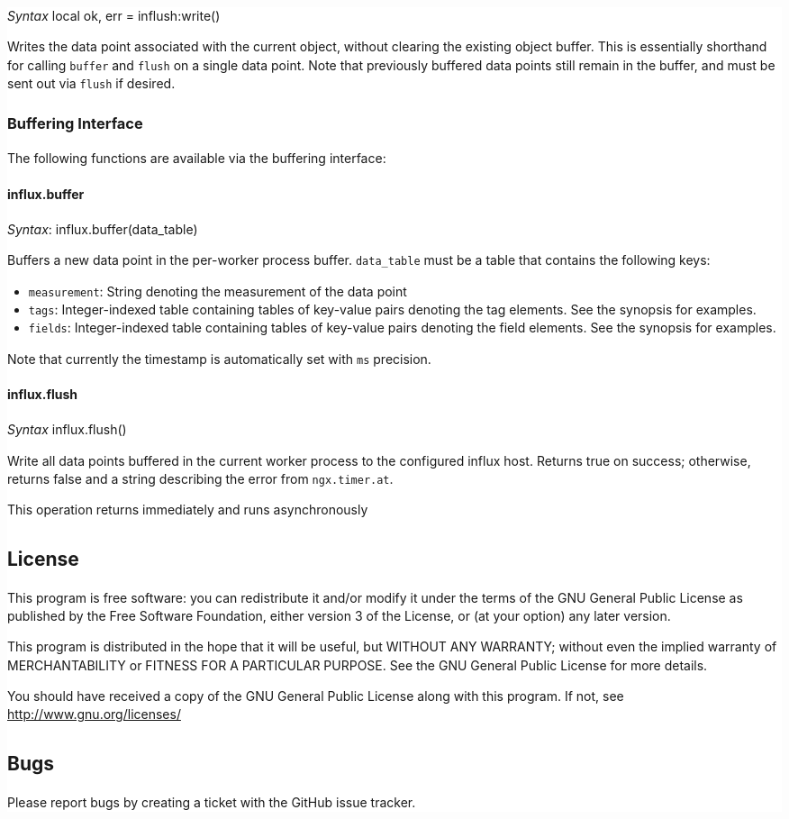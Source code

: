 *Syntax* local ok, err = inflush:write()

Writes the data point associated with the current object, without clearing the existing object buffer. This is essentially shorthand for calling `buffer` and `flush` on a single data point. Note that previously buffered data points still remain in the buffer, and must be sent out via `flush` if desired.

### Buffering Interface

The following functions are available via the buffering interface:

#### influx.buffer

*Syntax*: influx.buffer(data_table)

Buffers a new data point in the per-worker process buffer. `data_table` must be a table that contains the following keys:

* `measurement`: String denoting the measurement of the data point
* `tags`: Integer-indexed table containing tables of key-value pairs denoting the tag elements. See the synopsis for examples.
* `fields`: Integer-indexed table containing tables of key-value pairs denoting the field elements. See the synopsis for examples.

Note that currently the timestamp is automatically set with `ms` precision.

#### influx.flush

*Syntax* influx.flush()

Write all data points buffered in the current worker process to the configured influx host. Returns true on success; otherwise, returns false and a string describing the error from `ngx.timer.at`.

This operation returns immediately and runs asynchronously

## License

This program is free software: you can redistribute it and/or modify it under the terms of the GNU General Public License as published by the Free Software Foundation, either version 3 of the License, or (at your option) any later version.

This program is distributed in the hope that it will be useful, but WITHOUT ANY WARRANTY; without even the implied warranty of MERCHANTABILITY or FITNESS FOR A PARTICULAR PURPOSE. See the GNU General Public License for more details.

You should have received a copy of the GNU General Public License along with this program. If not, see http://www.gnu.org/licenses/

## Bugs

Please report bugs by creating a ticket with the GitHub issue tracker.
